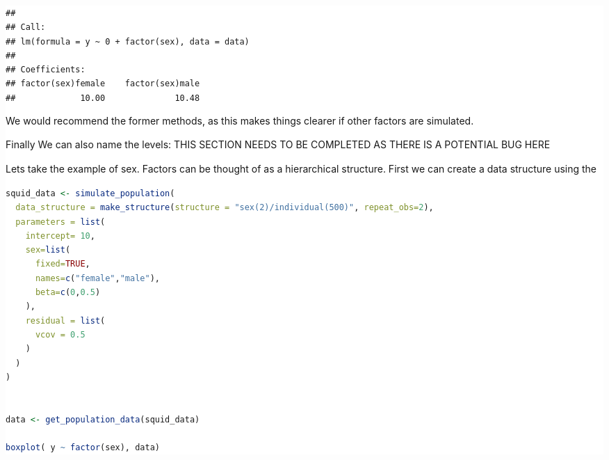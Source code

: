 ```
## 
## Call:
## lm(formula = y ~ 0 + factor(sex), data = data)
## 
## Coefficients:
## factor(sex)female    factor(sex)male  
##             10.00              10.48
```

We would recommend the former methods, as this makes things clearer if other factors are simulated.

Finally We can also name the levels: 
THIS SECTION NEEDS TO BE COMPLETED AS THERE IS A POTENTIAL BUG HERE


Lets take the example of sex. Factors can be thought of as a hierarchical structure. First we can create a data structure using the 


```r
squid_data <- simulate_population(
  data_structure = make_structure(structure = "sex(2)/individual(500)", repeat_obs=2),
  parameters = list(
    intercept= 10,
    sex=list(
      fixed=TRUE,
      names=c("female","male"),
      beta=c(0,0.5)
    ),
    residual = list(
      vcov = 0.5
    )
  )
)


data <- get_population_data(squid_data)

boxplot( y ~ factor(sex), data)
```
